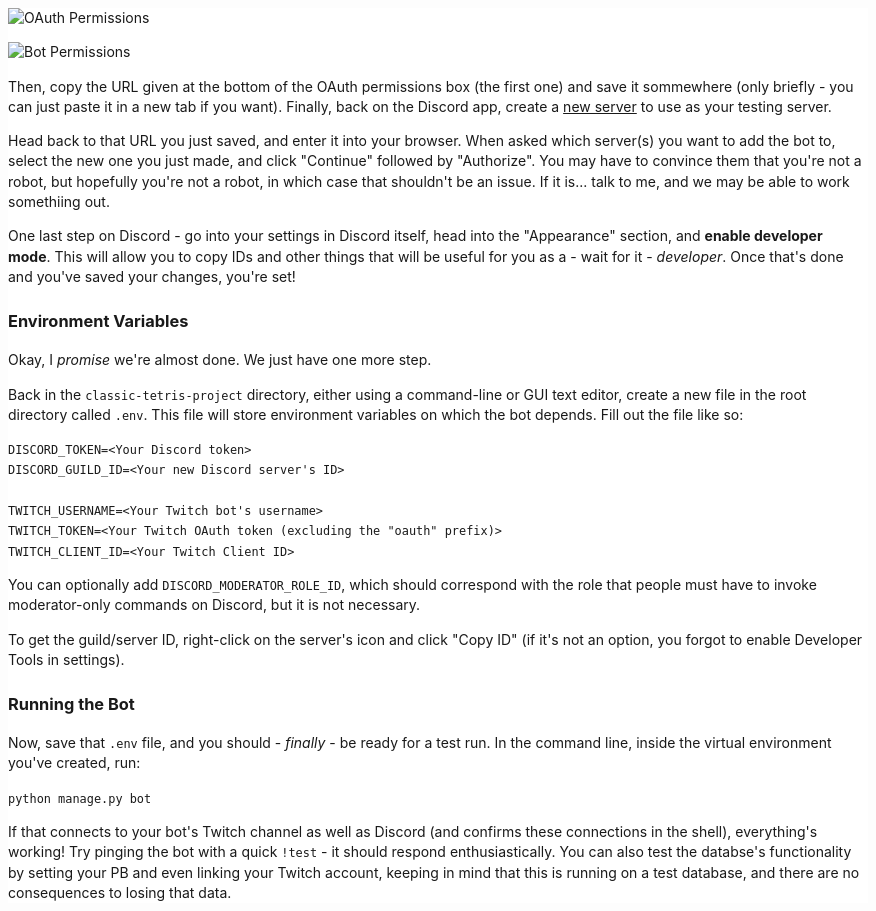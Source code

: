 ![OAuth Permissions](https://github.com/professor-l/classic-tetris-project/blob/master/docs/img/oauth_permissions.png)

![Bot Permissions](https://github.com/professor-l/classic-tetris-project/blob/master/docs/img/permissions.png)

Then, copy the URL given at the bottom of the OAuth permissions box (the first one) and save it sommewhere (only briefly - you can just paste it in a new tab if you want).  Finally, back on the Discord app, create a [new server](https://support.discordapp.com/hc/support/en-us/articles/204849977-How-do-I-create-a-server-) to use as your testing server. 

Head back to that URL you just saved, and enter it into your browser. When asked which server(s) you want to add the bot to, select the new one you just made, and click "Continue" followed by "Authorize". You may have to convince them that you're not a robot, but hopefully you're not a robot, in which case that shouldn't be an issue. If it is... talk to me, and we may be able to work somethiing out.

One last step on Discord - go into your settings in Discord itself, head into the "Appearance" section, and **enable developer mode**. This will allow you to copy IDs and other things that will be useful for you as a - wait for it - *developer*. Once that's done and you've saved your changes, you're set!

### Environment Variables

Okay, I *promise* we're almost done. We just have one more step.

Back in the `classic-tetris-project` directory, either using a command-line or GUI text editor, create a new file in the root directory called `.env`. This file will store environment variables on which the bot depends. Fill out the file like so:

```
DISCORD_TOKEN=<Your Discord token>
DISCORD_GUILD_ID=<Your new Discord server's ID>

TWITCH_USERNAME=<Your Twitch bot's username>
TWITCH_TOKEN=<Your Twitch OAuth token (excluding the "oauth" prefix)>
TWITCH_CLIENT_ID=<Your Twitch Client ID>
```

You can optionally add `DISCORD_MODERATOR_ROLE_ID`, which should correspond with the role that people must have to invoke moderator-only commands on Discord, but it is not necessary.

To get the guild/server ID, right-click on the server's icon and click "Copy ID" (if it's not an option, you forgot to enable Developer Tools in settings).

### Running the Bot

Now, save that `.env` file, and you should - *finally* - be ready for a test run. In the command line, inside the virtual environment you've created, run:

```bash
python manage.py bot
```

If that connects to your bot's Twitch channel as well as Discord (and confirms these connections in the shell), everything's working! Try pinging the bot with a quick `!test` - it should respond enthusiastically. You can also test the databse's functionality by setting your PB and even linking your Twitch account, keeping in mind that this is running on a test database, and there are no consequences to losing that data.  
